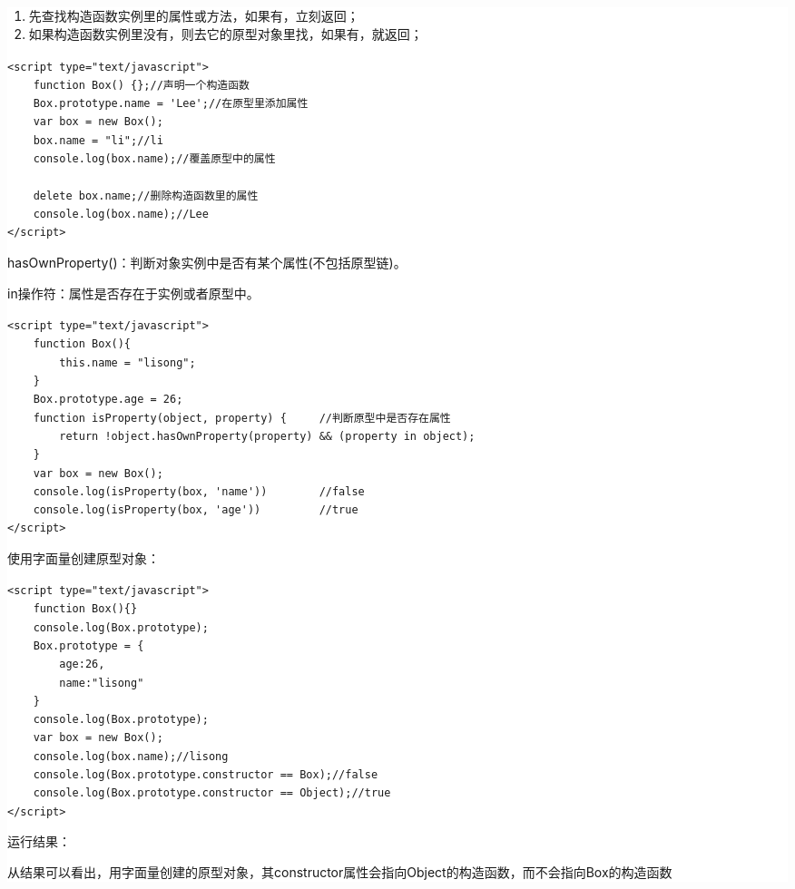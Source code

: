 1. 先查找构造函数实例里的属性或方法，如果有，立刻返回；
2. 如果构造函数实例里没有，则去它的原型对象里找，如果有，就返回；

```
<script type="text/javascript">
	function Box() {};//声明一个构造函数
	Box.prototype.name = 'Lee';//在原型里添加属性
	var box = new Box();
	box.name = "li";//li
	console.log(box.name);//覆盖原型中的属性

	delete box.name;//删除构造函数里的属性
	console.log(box.name);//Lee			
</script>
```
hasOwnProperty()：判断对象实例中是否有某个属性(不包括原型链)。

in操作符：属性是否存在于实例或者原型中。
```
<script type="text/javascript">
	function Box(){
		this.name = "lisong";
	}
	Box.prototype.age = 26;
	function isProperty(object, property) {		//判断原型中是否存在属性
		return !object.hasOwnProperty(property) && (property in object);
	}
	var box = new Box();
	console.log(isProperty(box, 'name'))		//false
	console.log(isProperty(box, 'age'))			//true
</script>
```
使用字面量创建原型对象：
```
<script type="text/javascript">
	function Box(){}
	console.log(Box.prototype);
	Box.prototype = {
		age:26,
		name:"lisong"
	}
	console.log(Box.prototype);
	var box = new Box();
	console.log(box.name);//lisong
	console.log(Box.prototype.constructor == Box);//false
	console.log(Box.prototype.constructor == Object);//true
</script>
```
运行结果：
<img src="http://img.blog.csdn.net/20170204193531023?watermark/2/text/aHR0cDovL2Jsb2cuY3Nkbi5uZXQvYTQwOTA1MTk4Nw==/font/5a6L5L2T/fontsize/400/fill/I0JBQkFCMA==/dissolve/70/gravity/Center" alt="" />

从结果可以看出，用字面量创建的原型对象，其constructor属性会指向Object的构造函数，而不会指向Box的构造函数
